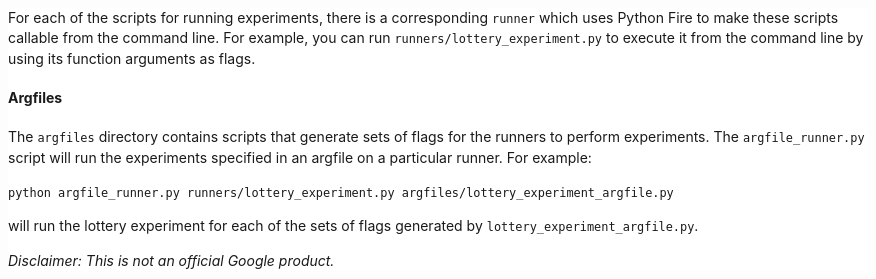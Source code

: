 For each of the scripts for running experiments, there is a corresponding
`runner` which uses Python Fire to make these scripts callable from
the command line. For example, you can run `runners/lottery_experiment.py` to
execute it from the command line by using its function arguments as flags.

#### Argfiles

The `argfiles` directory contains scripts that generate sets of flags for
the runners to perform experiments. The `argfile_runner.py` script will
run the experiments specified in an argfile on a particular runner. For example:

```python argfile_runner.py runners/lottery_experiment.py argfiles/lottery_experiment_argfile.py```

will run the lottery experiment for each of the sets of flags generated by
`lottery_experiment_argfile.py`.

*Disclaimer: This is not an official Google product.*
